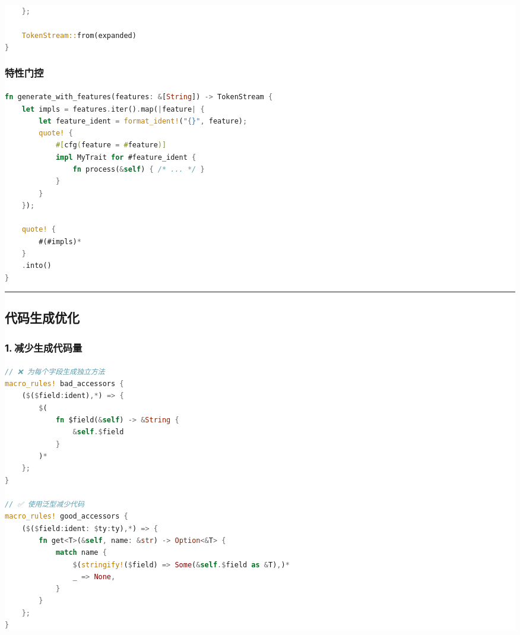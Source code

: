 ```rust
    };
    
    TokenStream::from(expanded)
}
```

### 特性门控

```rust
fn generate_with_features(features: &[String]) -> TokenStream {
    let impls = features.iter().map(|feature| {
        let feature_ident = format_ident!("{}", feature);
        quote! {
            #[cfg(feature = #feature)]
            impl MyTrait for #feature_ident {
                fn process(&self) { /* ... */ }
            }
        }
    });
    
    quote! {
        #(#impls)*
    }
    .into()
}
```

---

## 代码生成优化

### 1. 减少生成代码量

```rust
// ❌ 为每个字段生成独立方法
macro_rules! bad_accessors {
    ($($field:ident),*) => {
        $(
            fn $field(&self) -> &String {
                &self.$field
            }
        )*
    };
}

// ✅ 使用泛型减少代码
macro_rules! good_accessors {
    ($($field:ident: $ty:ty),*) => {
        fn get<T>(&self, name: &str) -> Option<&T> {
            match name {
                $(stringify!($field) => Some(&self.$field as &T),)*
                _ => None,
            }
        }
    };
}
```
